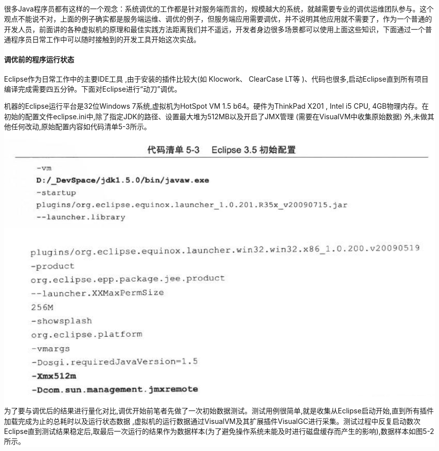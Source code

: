 很多Java程序员都有这样的一个观念：系统调优的工作都是针对服务端而言的，规模越大的系统，就越需要专业的调优运维团队参与。这个观点不能说不对，上面的例子确实都是服务端运维、调优的例子，但服务端应用需要调优，并不说明其他应用就不需要了，作为一个普通的开发人员，前面讲的各种虚拟机的原理和最佳实践方法距离我们并不遥远，开发者身边很多场景都可以使用上面这些知识，下面通过一个普通程序员日常工作中可以随时接触到的开发工具开始这次实战。

#### 调优前的程序运行状态

Eclipse作为日常工作中的主要IDE工具 ,由于安装的插件比较大(如 Klocwork、 ClearCase LT等 )、代码也很多,启动Eclipse直到所有项目编译完成需要四五分钟。下面对Eclipse进行“动刀”调优。

机器的Eclipse运行平台是32位Windows 7系统,虚拟机为HotSpot VM 1.5 b64。硬件为ThinkPad X201 , Intel i5 CPU, 4GB物理内存。在初始的配置文件eclipse.ini中,除了指定JDK的路径、设置最大堆为512MB以及开启了JMX管理 (需要在VisualVM中收集原始数据) 外,未做其他任何改动,原始配置内容如代码清单5-3所示。

![Eclipse初始化配置](../pic/Eclipse初始化配置.png)

![Eclipse初始化配置_2](../pic/Eclipse初始化配置_2.png)



为了要与调优后的结果进行量化对比,调优开始前笔者先做了一次初始数据测试。测试用例很简单,就是收集从Eclipse启动开始,直到所有插件加载完成为止的总耗时以及运行状态数据 ,虚拟机的运行数据通过VisualVM及其扩展插件VisualGC进行采集。测试过程中反复启动数次Eclipse直到测试结果稳定后,取最后一次运行的结果作为数据样本(为了避免操作系统未能及时进行磁盘缓存而产生的影响),数据样本如图5-2所示。

